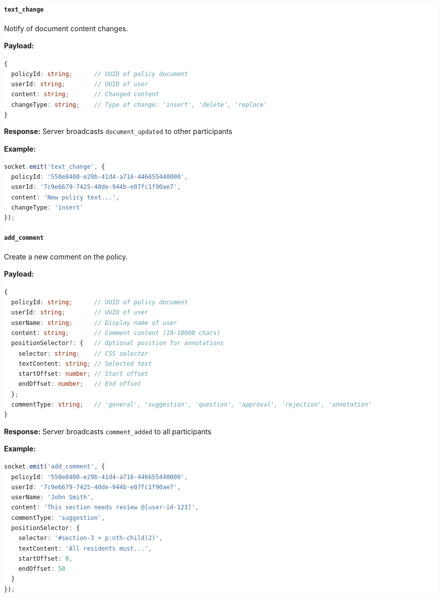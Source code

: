 #### `text_change`
Notify of document content changes.

**Payload:**
```typescript
{
  policyId: string;      // UUID of policy document
  userId: string;        // UUID of user
  content: string;       // Changed content
  changeType: string;    // Type of change: 'insert', 'delete', 'replace'
}
```

**Response:** Server broadcasts `document_updated` to other participants

**Example:**
```typescript
socket.emit('text_change', {
  policyId: '550e8400-e29b-41d4-a716-446655440000',
  userId: '7c9e6679-7425-40de-944b-e07fc1f90ae7',
  content: 'New policy text...',
  changeType: 'insert'
});
```

#### `add_comment`
Create a new comment on the policy.

**Payload:**
```typescript
{
  policyId: string;      // UUID of policy document
  userId: string;        // UUID of user
  userName: string;      // Display name of user
  content: string;       // Comment content (10-10000 chars)
  positionSelector?: {   // Optional position for annotations
    selector: string;    // CSS selector
    textContent: string; // Selected text
    startOffset: number; // Start offset
    endOffset: number;   // End offset
  };
  commentType: string;   // 'general', 'suggestion', 'question', 'approval', 'rejection', 'annotation'
}
```

**Response:** Server broadcasts `comment_added` to all participants

**Example:**
```typescript
socket.emit('add_comment', {
  policyId: '550e8400-e29b-41d4-a716-446655440000',
  userId: '7c9e6679-7425-40de-944b-e07fc1f90ae7',
  userName: 'John Smith',
  content: 'This section needs review @[user-id-123]',
  commentType: 'suggestion',
  positionSelector: {
    selector: '#section-3 > p:nth-child(2)',
    textContent: 'All residents must...',
    startOffset: 0,
    endOffset: 50
  }
});
```
